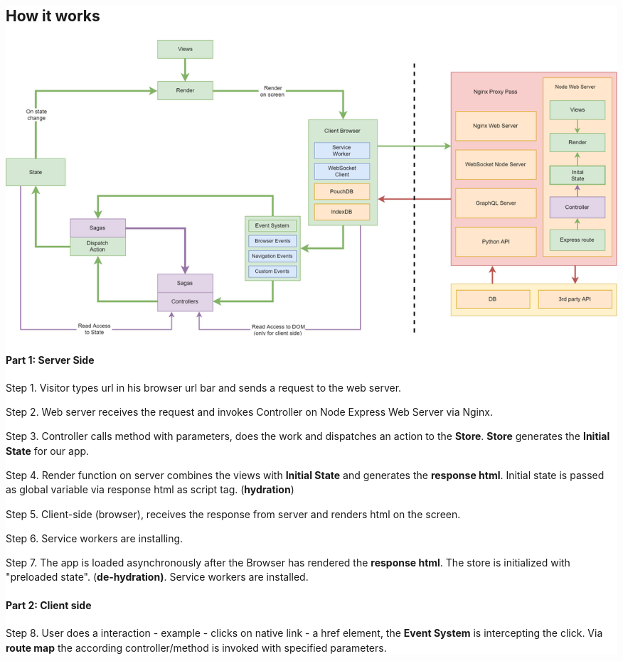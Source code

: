 ## How it works



![](drmzn-2.png)





#### Part 1: Server Side

Step 1. Visitor types url in his browser url bar and sends a request to the web server.

Step 2. Web server receives the request and invokes Controller on Node Express Web Server via Nginx.

Step 3. Controller calls method with parameters, does the work and dispatches an action to the **Store**. **Store** generates the **Initial State** for our app.

Step 4. Render function on server combines the views with **Initial State** and generates the **response html**. Initial state is passed as global variable via response html as script tag. (**hydration**)

Step 5. Client-side (browser), receives the response from server and renders html on the screen.

Step 6. Service workers are installing. 

Step 7. The app is loaded asynchronously after the Browser has rendered the **response html**. The store is initialized with "preloaded state". (**de-hydration)**. Service workers are installed.

#### Part 2: Client side

Step 8. User does a interaction - example - clicks on native link - a href element, the **Event System** is intercepting the click. Via **route map** the according controller/method is invoked with specified parameters.
